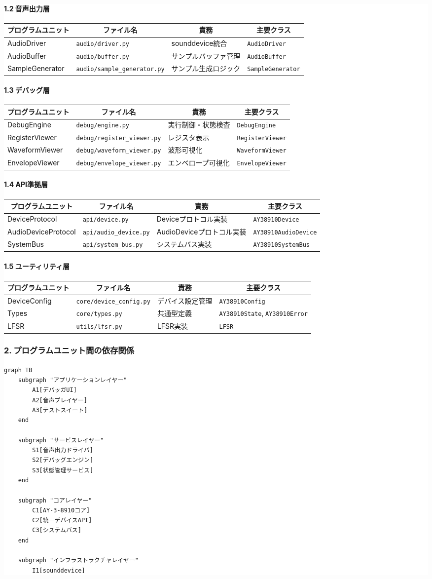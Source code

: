 #### 1.2 音声出力層

| プログラムユニット | ファイル名 | 責務 | 主要クラス |
|-------------------|------------|------|------------|
| AudioDriver | `audio/driver.py` | sounddevice統合 | `AudioDriver` |
| AudioBuffer | `audio/buffer.py` | サンプルバッファ管理 | `AudioBuffer` |
| SampleGenerator | `audio/sample_generator.py` | サンプル生成ロジック | `SampleGenerator` |

#### 1.3 デバッグ層

| プログラムユニット | ファイル名 | 責務 | 主要クラス |
|-------------------|------------|------|------------|
| DebugEngine | `debug/engine.py` | 実行制御・状態検査 | `DebugEngine` |
| RegisterViewer | `debug/register_viewer.py` | レジスタ表示 | `RegisterViewer` |
| WaveformViewer | `debug/waveform_viewer.py` | 波形可視化 | `WaveformViewer` |
| EnvelopeViewer | `debug/envelope_viewer.py` | エンベロープ可視化 | `EnvelopeViewer` |

#### 1.4 API準拠層

| プログラムユニット | ファイル名 | 責務 | 主要クラス |
|-------------------|------------|------|------------|
| DeviceProtocol | `api/device.py` | Deviceプロトコル実装 | `AY38910Device` |
| AudioDeviceProtocol | `api/audio_device.py` | AudioDeviceプロトコル実装 | `AY38910AudioDevice` |
| SystemBus | `api/system_bus.py` | システムバス実装 | `AY38910SystemBus` |

#### 1.5 ユーティリティ層

| プログラムユニット | ファイル名 | 責務 | 主要クラス |
|-------------------|------------|------|------------|
| DeviceConfig | `core/device_config.py` | デバイス設定管理 | `AY38910Config` |
| Types | `core/types.py` | 共通型定義 | `AY38910State`, `AY38910Error` |
| LFSR | `utils/lfsr.py` | LFSR実装 | `LFSR` |

### 2. プログラムユニット間の依存関係

```mermaid
graph TB
    subgraph "アプリケーションレイヤー"
        A1[デバッガUI]
        A2[音声プレイヤー]
        A3[テストスイート]
    end
    
    subgraph "サービスレイヤー"
        S1[音声出力ドライバ]
        S2[デバッグエンジン]
        S3[状態管理サービス]
    end
    
    subgraph "コアレイヤー"
        C1[AY-3-8910コア]
        C2[統一デバイスAPI]
        C3[システムバス]
    end
    
    subgraph "インフラストラクチャレイヤー"
        I1[sounddevice]
```